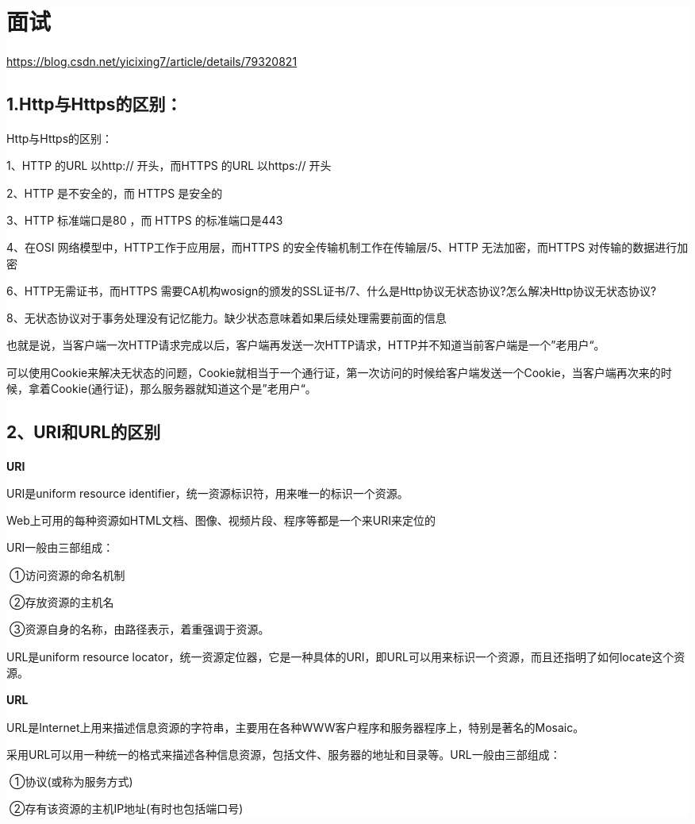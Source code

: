 # 面试

https://blog.csdn.net/yicixing7/article/details/79320821





## 1.Http与Https的区别：

Http与Https的区别：

1、HTTP 的URL 以http:// 开头，而HTTPS 的URL 以https:// 开头

2、HTTP 是不安全的，而 HTTPS 是安全的

3、HTTP 标准端口是80 ，而 HTTPS 的标准端口是443

4、在OSI 网络模型中，HTTP工作于应用层，而HTTPS 的安全传输机制工作在传输层/5、HTTP 无法加密，而HTTPS 对传输的数据进行加密

6、HTTP无需证书，而HTTPS 需要CA机构wosign的颁发的SSL证书/7、什么是Http协议无状态协议?怎么解决Http协议无状态协议?

8、无状态协议对于事务处理没有记忆能力。缺少状态意味着如果后续处理需要前面的信息



也就是说，当客户端一次HTTP请求完成以后，客户端再发送一次HTTP请求，HTTP并不知道当前客户端是一个”老用户“。

可以使用Cookie来解决无状态的问题，Cookie就相当于一个通行证，第一次访问的时候给客户端发送一个Cookie，当客户端再次来的时候，拿着Cookie(通行证)，那么服务器就知道这个是”老用户“。

## 2、URI和URL的区别



**URI**

URI是uniform resource identifier，统一资源标识符，用来唯一的标识一个资源。

Web上可用的每种资源如HTML文档、图像、视频片段、程序等都是一个来URI来定位的

URI一般由三部组成：

​	①访问资源的命名机制

​	②存放资源的主机名

​	③资源自身的名称，由路径表示，着重强调于资源。

URL是uniform resource locator，统一资源定位器，它是一种具体的URI，即URL可以用来标识一个资源，而且还指明了如何locate这个资源。



**URL**

URL是Internet上用来描述信息资源的字符串，主要用在各种WWW客户程序和服务器程序上，特别是著名的Mosaic。

采用URL可以用一种统一的格式来描述各种信息资源，包括文件、服务器的地址和目录等。URL一般由三部组成：

​	①协议(或称为服务方式)

​	②存有该资源的主机IP地址(有时也包括端口号)
